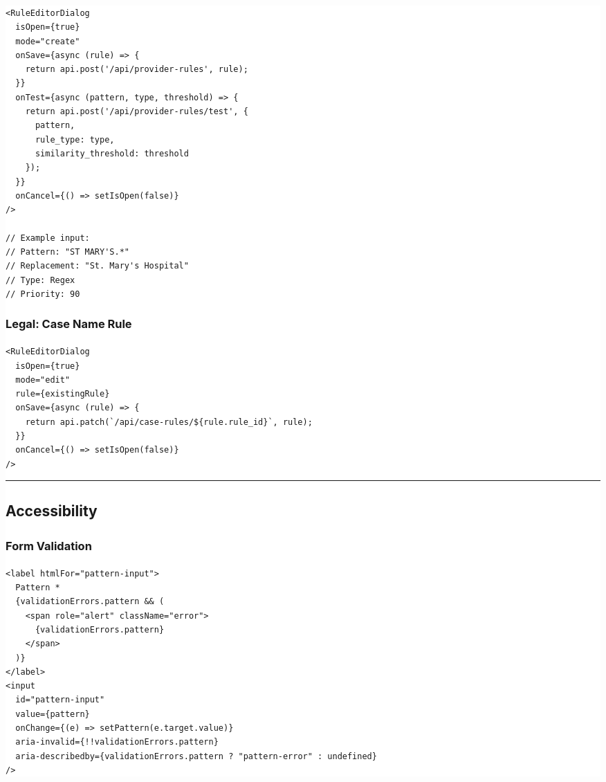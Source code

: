 ```tsx
<RuleEditorDialog
  isOpen={true}
  mode="create"
  onSave={async (rule) => {
    return api.post('/api/provider-rules', rule);
  }}
  onTest={async (pattern, type, threshold) => {
    return api.post('/api/provider-rules/test', {
      pattern,
      rule_type: type,
      similarity_threshold: threshold
    });
  }}
  onCancel={() => setIsOpen(false)}
/>

// Example input:
// Pattern: "ST MARY'S.*"
// Replacement: "St. Mary's Hospital"
// Type: Regex
// Priority: 90
```

### Legal: Case Name Rule

```tsx
<RuleEditorDialog
  isOpen={true}
  mode="edit"
  rule={existingRule}
  onSave={async (rule) => {
    return api.patch(`/api/case-rules/${rule.rule_id}`, rule);
  }}
  onCancel={() => setIsOpen(false)}
/>
```

---

## Accessibility

### Form Validation

```tsx
<label htmlFor="pattern-input">
  Pattern *
  {validationErrors.pattern && (
    <span role="alert" className="error">
      {validationErrors.pattern}
    </span>
  )}
</label>
<input
  id="pattern-input"
  value={pattern}
  onChange={(e) => setPattern(e.target.value)}
  aria-invalid={!!validationErrors.pattern}
  aria-describedby={validationErrors.pattern ? "pattern-error" : undefined}
/>
```
